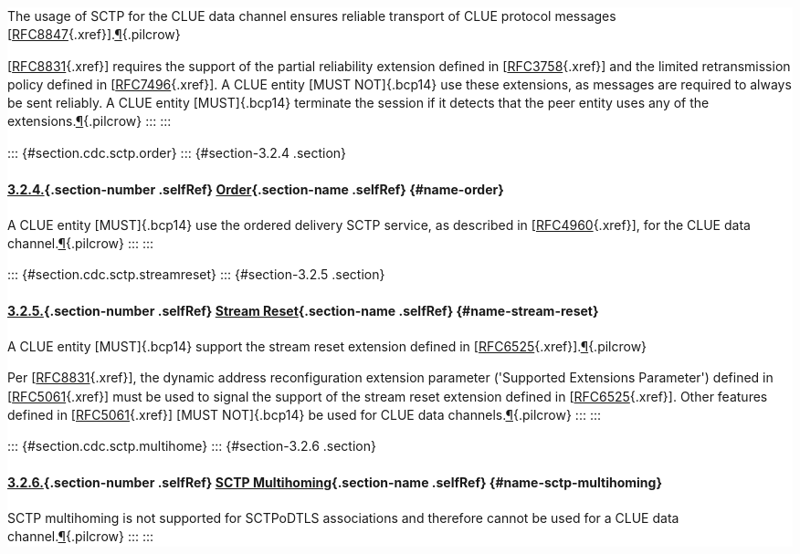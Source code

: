 The usage of SCTP for the CLUE data channel ensures reliable transport
of CLUE protocol messages
\[[RFC8847](#RFC8847){.xref}\].[¶](#section-3.2.3-1){.pilcrow}

\[[RFC8831](#RFC8831){.xref}\] requires the support of the partial
reliability extension defined in \[[RFC3758](#RFC3758){.xref}\] and the
limited retransmission policy defined in \[[RFC7496](#RFC7496){.xref}\].
A CLUE entity [MUST NOT]{.bcp14} use these extensions, as messages are
required to always be sent reliably. A CLUE entity [MUST]{.bcp14}
terminate the session if it detects that the peer entity uses any of the
extensions.[¶](#section-3.2.3-2){.pilcrow}
:::
:::

::: {#section.cdc.sctp.order}
::: {#section-3.2.4 .section}
#### [3.2.4.](#section-3.2.4){.section-number .selfRef} [Order](#name-order){.section-name .selfRef} {#name-order}

A CLUE entity [MUST]{.bcp14} use the ordered delivery SCTP service, as
described in \[[RFC4960](#RFC4960){.xref}\], for the CLUE data
channel.[¶](#section-3.2.4-1){.pilcrow}
:::
:::

::: {#section.cdc.sctp.streamreset}
::: {#section-3.2.5 .section}
#### [3.2.5.](#section-3.2.5){.section-number .selfRef} [Stream Reset](#name-stream-reset){.section-name .selfRef} {#name-stream-reset}

A CLUE entity [MUST]{.bcp14} support the stream reset extension defined
in \[[RFC6525](#RFC6525){.xref}\].[¶](#section-3.2.5-1){.pilcrow}

Per \[[RFC8831](#RFC8831){.xref}\], the dynamic address reconfiguration
extension parameter (\'Supported Extensions Parameter\') defined in
\[[RFC5061](#RFC5061){.xref}\] must be used to signal the support of the
stream reset extension defined in \[[RFC6525](#RFC6525){.xref}\]. Other
features defined in \[[RFC5061](#RFC5061){.xref}\] [MUST NOT]{.bcp14} be
used for CLUE data channels.[¶](#section-3.2.5-2){.pilcrow}
:::
:::

::: {#section.cdc.sctp.multihome}
::: {#section-3.2.6 .section}
#### [3.2.6.](#section-3.2.6){.section-number .selfRef} [SCTP Multihoming](#name-sctp-multihoming){.section-name .selfRef} {#name-sctp-multihoming}

SCTP multihoming is not supported for SCTPoDTLS associations and
therefore cannot be used for a CLUE data
channel.[¶](#section-3.2.6-1){.pilcrow}
:::
:::
